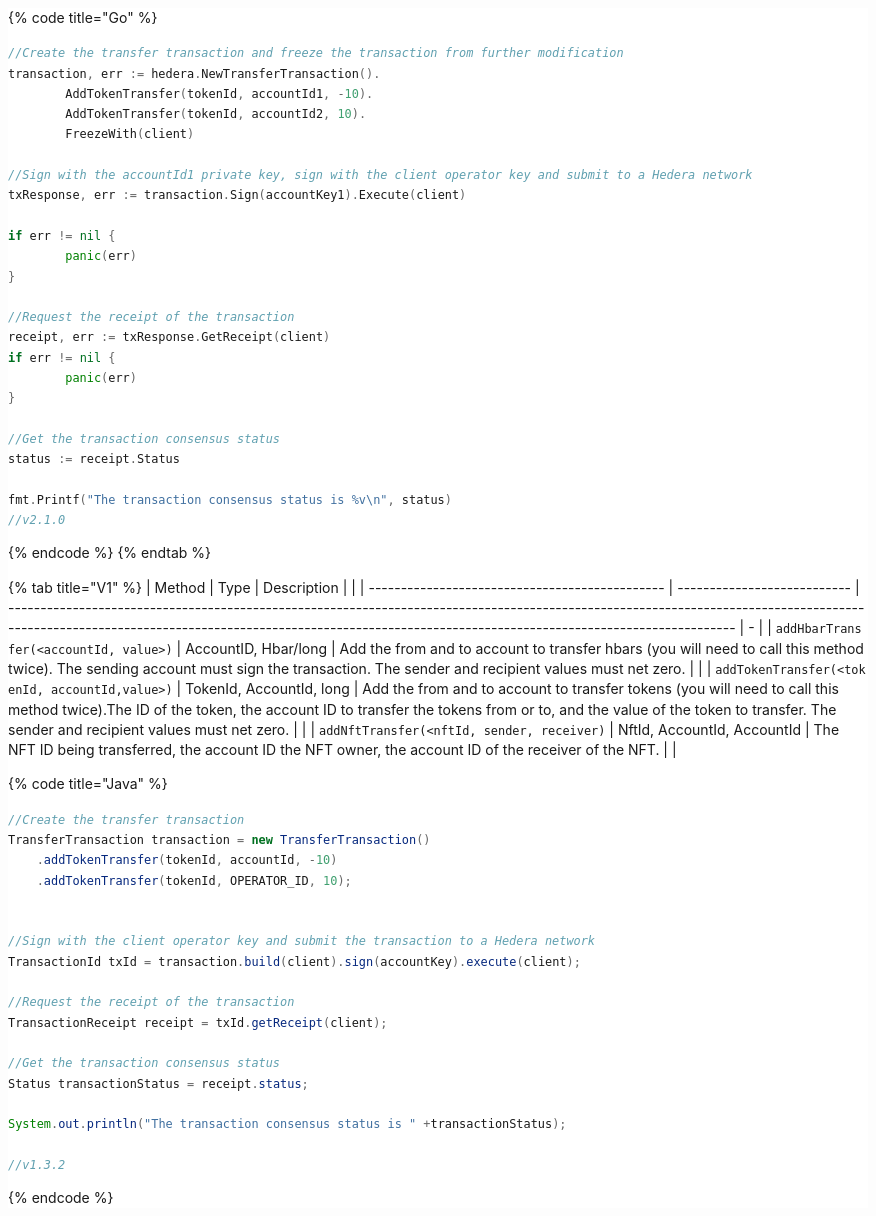 {% code title="Go" %}
```go
//Create the transfer transaction and freeze the transaction from further modification
transaction, err := hedera.NewTransferTransaction().
        AddTokenTransfer(tokenId, accountId1, -10).
        AddTokenTransfer(tokenId, accountId2, 10).
        FreezeWith(client)

//Sign with the accountId1 private key, sign with the client operator key and submit to a Hedera network
txResponse, err := transaction.Sign(accountKey1).Execute(client)

if err != nil {
        panic(err)
}

//Request the receipt of the transaction
receipt, err := txResponse.GetReceipt(client)
if err != nil {
        panic(err)
}

//Get the transaction consensus status
status := receipt.Status

fmt.Printf("The transaction consensus status is %v\n", status)
//v2.1.0
```
{% endcode %}
{% endtab %}

{% tab title="V1" %}
| Method                                         | Type                        | Description                                                                                                                                                                                                                                            |   |
| ---------------------------------------------- | --------------------------- | ------------------------------------------------------------------------------------------------------------------------------------------------------------------------------------------------------------------------------------------------------ | - |
| `addHbarTransfer(<accountId, value>)`          | AccountID, Hbar/long        | Add the from and to account to transfer hbars (you will need to call this method twice). The sending account must sign the transaction. The sender and recipient values must net zero.                                                                 |   |
| `addTokenTransfer(<tokenId, accountId,value>)` | TokenId, AccountId, long    | Add the from and to account to transfer tokens (you will need to call this method twice).The ID of the token, the account ID to transfer the tokens from or to, and the value of the token to transfer. The sender and recipient values must net zero. |   |
| `addNftTransfer(<nftId, sender, receiver)`     | NftId, AccountId, AccountId | The NFT ID being transferred, the account ID the NFT owner, the account ID of the receiver of the NFT.                                                                                                                                                 |   |

{% code title="Java" %}
```java
//Create the transfer transaction
TransferTransaction transaction = new TransferTransaction()
    .addTokenTransfer(tokenId, accountId, -10)
    .addTokenTransfer(tokenId, OPERATOR_ID, 10);


//Sign with the client operator key and submit the transaction to a Hedera network
TransactionId txId = transaction.build(client).sign(accountKey).execute(client);

//Request the receipt of the transaction
TransactionReceipt receipt = txId.getReceipt(client);

//Get the transaction consensus status
Status transactionStatus = receipt.status;

System.out.println("The transaction consensus status is " +transactionStatus);

//v1.3.2
```
{% endcode %}
